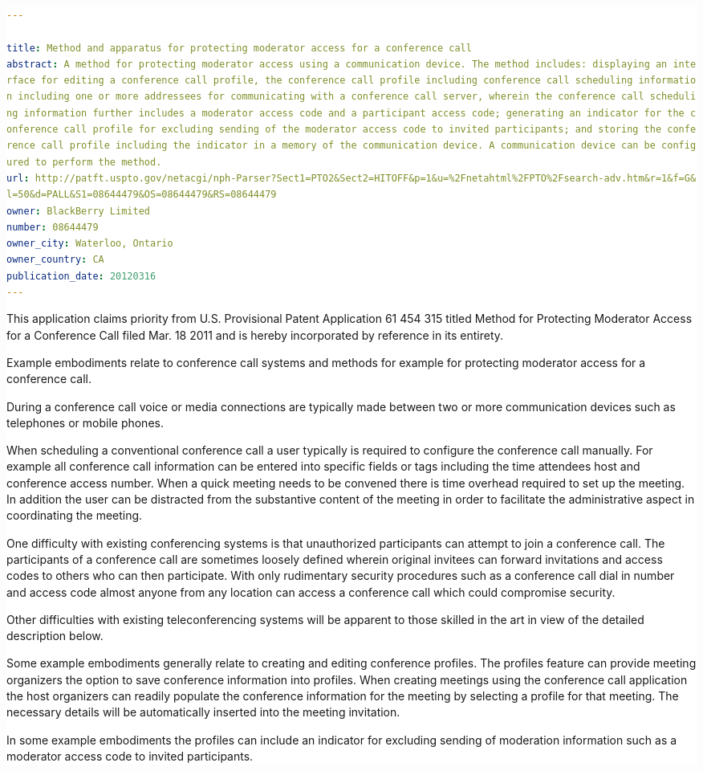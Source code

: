 ```yaml
---

title: Method and apparatus for protecting moderator access for a conference call
abstract: A method for protecting moderator access using a communication device. The method includes: displaying an interface for editing a conference call profile, the conference call profile including conference call scheduling information including one or more addressees for communicating with a conference call server, wherein the conference call scheduling information further includes a moderator access code and a participant access code; generating an indicator for the conference call profile for excluding sending of the moderator access code to invited participants; and storing the conference call profile including the indicator in a memory of the communication device. A communication device can be configured to perform the method.
url: http://patft.uspto.gov/netacgi/nph-Parser?Sect1=PTO2&Sect2=HITOFF&p=1&u=%2Fnetahtml%2FPTO%2Fsearch-adv.htm&r=1&f=G&l=50&d=PALL&S1=08644479&OS=08644479&RS=08644479
owner: BlackBerry Limited
number: 08644479
owner_city: Waterloo, Ontario
owner_country: CA
publication_date: 20120316
---
```

This application claims priority from U.S. Provisional Patent Application 61 454 315 titled Method for Protecting Moderator Access for a Conference Call filed Mar. 18 2011 and is hereby incorporated by reference in its entirety.

Example embodiments relate to conference call systems and methods for example for protecting moderator access for a conference call.

During a conference call voice or media connections are typically made between two or more communication devices such as telephones or mobile phones.

When scheduling a conventional conference call a user typically is required to configure the conference call manually. For example all conference call information can be entered into specific fields or tags including the time attendees host and conference access number. When a quick meeting needs to be convened there is time overhead required to set up the meeting. In addition the user can be distracted from the substantive content of the meeting in order to facilitate the administrative aspect in coordinating the meeting.

One difficulty with existing conferencing systems is that unauthorized participants can attempt to join a conference call. The participants of a conference call are sometimes loosely defined wherein original invitees can forward invitations and access codes to others who can then participate. With only rudimentary security procedures such as a conference call dial in number and access code almost anyone from any location can access a conference call which could compromise security.

Other difficulties with existing teleconferencing systems will be apparent to those skilled in the art in view of the detailed description below.

Some example embodiments generally relate to creating and editing conference profiles. The profiles feature can provide meeting organizers the option to save conference information into profiles. When creating meetings using the conference call application the host organizers can readily populate the conference information for the meeting by selecting a profile for that meeting. The necessary details will be automatically inserted into the meeting invitation.

In some example embodiments the profiles can include an indicator for excluding sending of moderation information such as a moderator access code to invited participants.
